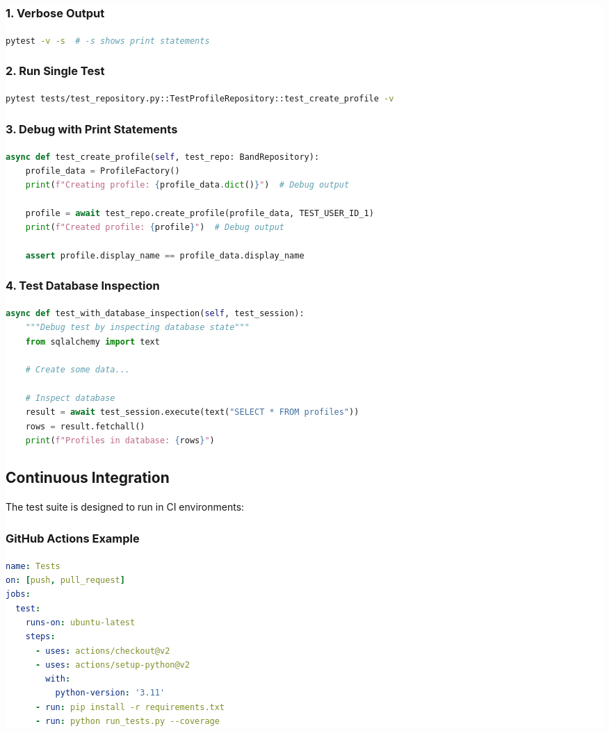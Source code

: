 ### 1. Verbose Output

```bash
pytest -v -s  # -s shows print statements
```

### 2. Run Single Test

```bash
pytest tests/test_repository.py::TestProfileRepository::test_create_profile -v
```

### 3. Debug with Print Statements

```python
async def test_create_profile(self, test_repo: BandRepository):
    profile_data = ProfileFactory()
    print(f"Creating profile: {profile_data.dict()}")  # Debug output
    
    profile = await test_repo.create_profile(profile_data, TEST_USER_ID_1)
    print(f"Created profile: {profile}")  # Debug output
    
    assert profile.display_name == profile_data.display_name
```

### 4. Test Database Inspection

```python
async def test_with_database_inspection(self, test_session):
    """Debug test by inspecting database state"""
    from sqlalchemy import text
    
    # Create some data...
    
    # Inspect database
    result = await test_session.execute(text("SELECT * FROM profiles"))
    rows = result.fetchall()
    print(f"Profiles in database: {rows}")
```

## Continuous Integration

The test suite is designed to run in CI environments:

### GitHub Actions Example

```yaml
name: Tests
on: [push, pull_request]
jobs:
  test:
    runs-on: ubuntu-latest
    steps:
      - uses: actions/checkout@v2
      - uses: actions/setup-python@v2
        with:
          python-version: '3.11'
      - run: pip install -r requirements.txt
      - run: python run_tests.py --coverage
```
